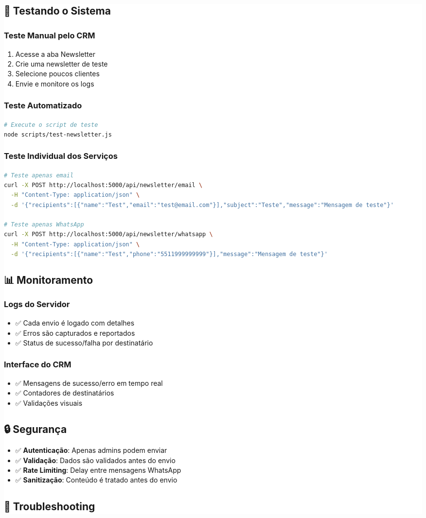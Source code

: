 ## 🧪 Testando o Sistema

### **Teste Manual pelo CRM**
1. Acesse a aba Newsletter
2. Crie uma newsletter de teste
3. Selecione poucos clientes
4. Envie e monitore os logs

### **Teste Automatizado**
```bash
# Execute o script de teste
node scripts/test-newsletter.js
```

### **Teste Individual dos Serviços**
```bash
# Teste apenas email
curl -X POST http://localhost:5000/api/newsletter/email \
  -H "Content-Type: application/json" \
  -d '{"recipients":[{"name":"Test","email":"test@email.com"}],"subject":"Teste","message":"Mensagem de teste"}'

# Teste apenas WhatsApp  
curl -X POST http://localhost:5000/api/newsletter/whatsapp \
  -H "Content-Type: application/json" \
  -d '{"recipients":[{"name":"Test","phone":"5511999999999"}],"message":"Mensagem de teste"}'
```

## 📊 Monitoramento

### **Logs do Servidor**
- ✅ Cada envio é logado com detalhes
- ✅ Erros são capturados e reportados
- ✅ Status de sucesso/falha por destinatário

### **Interface do CRM**
- ✅ Mensagens de sucesso/erro em tempo real
- ✅ Contadores de destinatários
- ✅ Validações visuais

## 🔒 Segurança

- ✅ **Autenticação**: Apenas admins podem enviar
- ✅ **Validação**: Dados são validados antes do envio
- ✅ **Rate Limiting**: Delay entre mensagens WhatsApp
- ✅ **Sanitização**: Conteúdo é tratado antes do envio

## 🚨 Troubleshooting
